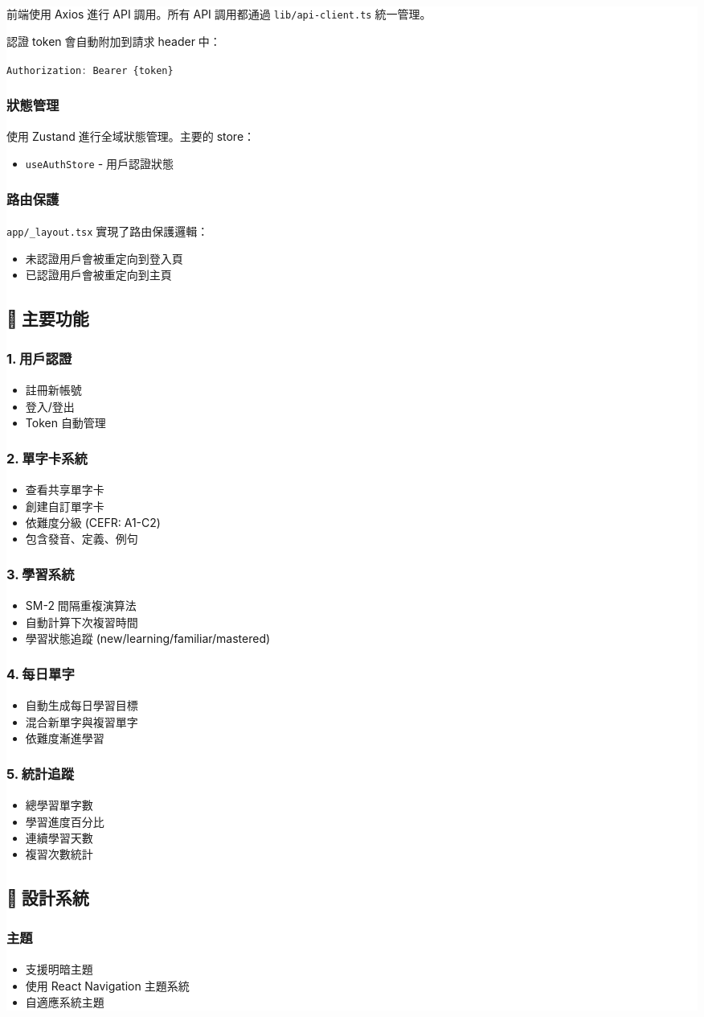 前端使用 Axios 進行 API 調用。所有 API 調用都通過 `lib/api-client.ts` 統一管理。

認證 token 會自動附加到請求 header 中：
```typescript
Authorization: Bearer {token}
```

### 狀態管理

使用 Zustand 進行全域狀態管理。主要的 store：

- `useAuthStore` - 用戶認證狀態

### 路由保護

`app/_layout.tsx` 實現了路由保護邏輯：
- 未認證用戶會被重定向到登入頁
- 已認證用戶會被重定向到主頁

## 📱 主要功能

### 1. 用戶認證
- 註冊新帳號
- 登入/登出
- Token 自動管理

### 2. 單字卡系統
- 查看共享單字卡
- 創建自訂單字卡
- 依難度分級 (CEFR: A1-C2)
- 包含發音、定義、例句

### 3. 學習系統
- SM-2 間隔重複演算法
- 自動計算下次複習時間
- 學習狀態追蹤 (new/learning/familiar/mastered)

### 4. 每日單字
- 自動生成每日學習目標
- 混合新單字與複習單字
- 依難度漸進學習

### 5. 統計追蹤
- 總學習單字數
- 學習進度百分比
- 連續學習天數
- 複習次數統計

## 🎨 設計系統

### 主題
- 支援明暗主題
- 使用 React Navigation 主題系統
- 自適應系統主題
